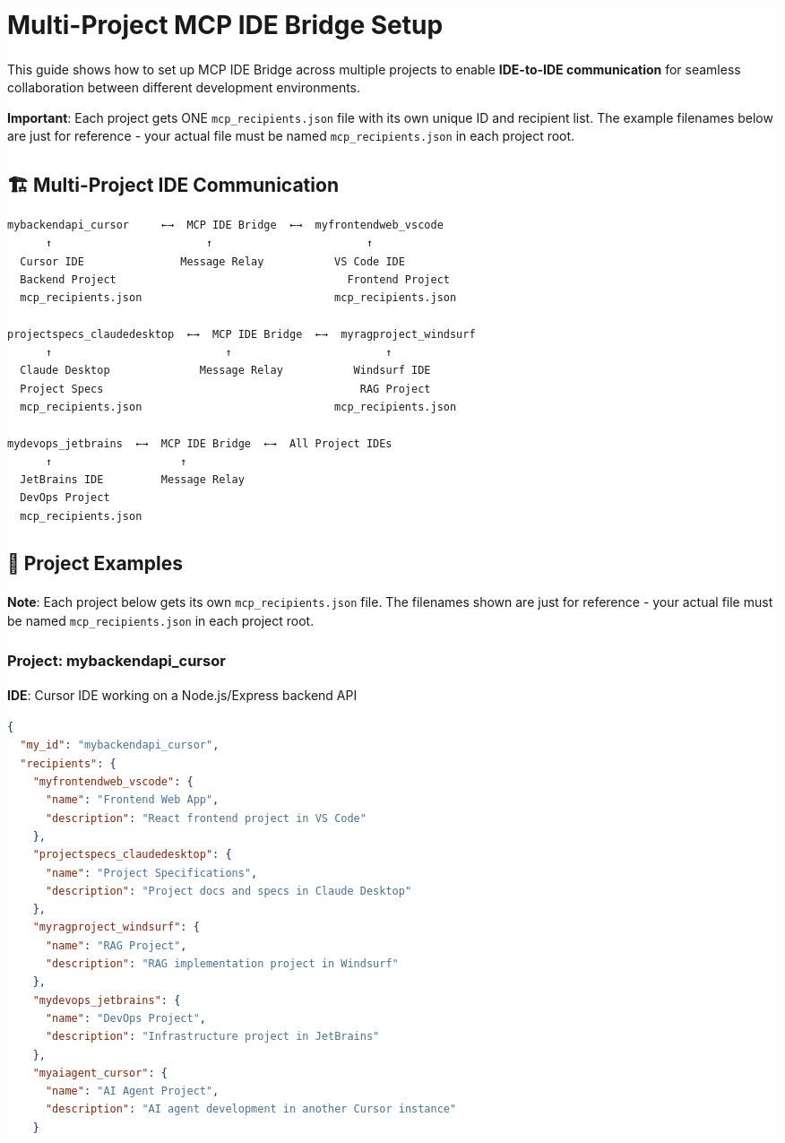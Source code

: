 # Multi-Project MCP IDE Bridge Setup

This guide shows how to set up MCP IDE Bridge across multiple projects to enable **IDE-to-IDE communication** for seamless collaboration between different development environments.

**Important**: Each project gets ONE `mcp_recipients.json` file with its own unique ID and recipient list. The example filenames below are just for reference - your actual file must be named `mcp_recipients.json` in each project root.

## 🏗️ Multi-Project IDE Communication

```
mybackendapi_cursor     ←→  MCP IDE Bridge  ←→  myfrontendweb_vscode
      ↑                        ↑                        ↑
  Cursor IDE               Message Relay           VS Code IDE
  Backend Project                                    Frontend Project
  mcp_recipients.json                              mcp_recipients.json

projectspecs_claudedesktop  ←→  MCP IDE Bridge  ←→  myragproject_windsurf
      ↑                           ↑                        ↑
  Claude Desktop              Message Relay           Windsurf IDE
  Project Specs                                        RAG Project
  mcp_recipients.json                              mcp_recipients.json

mydevops_jetbrains  ←→  MCP IDE Bridge  ←→  All Project IDEs
      ↑                    ↑
  JetBrains IDE         Message Relay
  DevOps Project
  mcp_recipients.json
```

## 📁 Project Examples

**Note**: Each project below gets its own `mcp_recipients.json` file. The filenames shown are just for reference - your actual file must be named `mcp_recipients.json` in each project root.

### Project: mybackendapi_cursor
**IDE**: Cursor IDE working on a Node.js/Express backend API

```json
{
  "my_id": "mybackendapi_cursor",
  "recipients": {
    "myfrontendweb_vscode": {
      "name": "Frontend Web App",
      "description": "React frontend project in VS Code"
    },
    "projectspecs_claudedesktop": {
      "name": "Project Specifications", 
      "description": "Project docs and specs in Claude Desktop"
    },
    "myragproject_windsurf": {
      "name": "RAG Project",
      "description": "RAG implementation project in Windsurf"
    },
    "mydevops_jetbrains": {
      "name": "DevOps Project",
      "description": "Infrastructure project in JetBrains"
    },
    "myaiagent_cursor": {
      "name": "AI Agent Project",
      "description": "AI agent development in another Cursor instance"
    }
```
